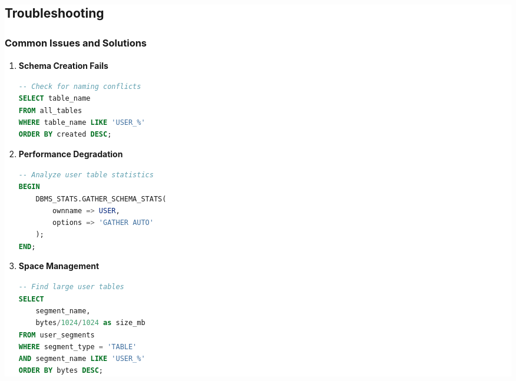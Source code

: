 ## Troubleshooting

### Common Issues and Solutions

1. **Schema Creation Fails**
   ```sql
   -- Check for naming conflicts
   SELECT table_name 
   FROM all_tables 
   WHERE table_name LIKE 'USER_%'
   ORDER BY created DESC;
   ```

2. **Performance Degradation**
   ```sql
   -- Analyze user table statistics
   BEGIN
       DBMS_STATS.GATHER_SCHEMA_STATS(
           ownname => USER,
           options => 'GATHER AUTO'
       );
   END;
   ```

3. **Space Management**
   ```sql
   -- Find large user tables
   SELECT 
       segment_name,
       bytes/1024/1024 as size_mb
   FROM user_segments
   WHERE segment_type = 'TABLE'
   AND segment_name LIKE 'USER_%'
   ORDER BY bytes DESC;
   ```